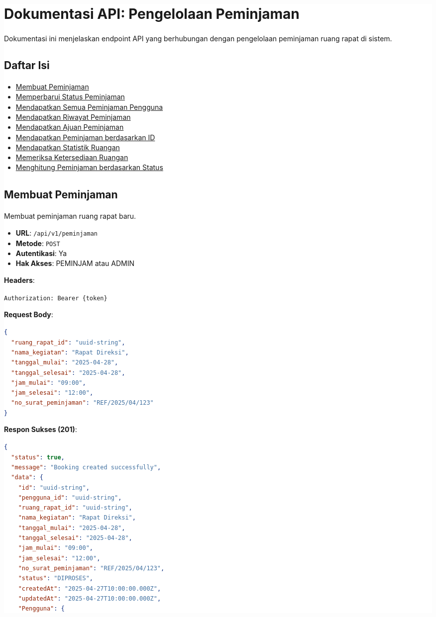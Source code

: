 # Dokumentasi API: Pengelolaan Peminjaman

Dokumentasi ini menjelaskan endpoint API yang berhubungan dengan pengelolaan peminjaman ruang rapat di sistem.

## Daftar Isi

- [Membuat Peminjaman](#membuat-peminjaman)
- [Memperbarui Status Peminjaman](#memperbarui-status-peminjaman)
- [Mendapatkan Semua Peminjaman Pengguna](#mendapatkan-semua-peminjaman-pengguna)
- [Mendapatkan Riwayat Peminjaman](#mendapatkan-riwayat-peminjaman)
- [Mendapatkan Ajuan Peminjaman](#mendapatkan-ajuan-peminjaman)
- [Mendapatkan Peminjaman berdasarkan ID](#mendapatkan-peminjaman-berdasarkan-id)
- [Mendapatkan Statistik Ruangan](#mendapatkan-statistik-ruangan)
- [Memeriksa Ketersediaan Ruangan](#memeriksa-ketersediaan-ruangan)
- [Menghitung Peminjaman berdasarkan Status](#menghitung-peminjaman-berdasarkan-status)

## Membuat Peminjaman

Membuat peminjaman ruang rapat baru.

- **URL**: `/api/v1/peminjaman`
- **Metode**: `POST`
- **Autentikasi**: Ya
- **Hak Akses**: PEMINJAM atau ADMIN

**Headers**:

```
Authorization: Bearer {token}
```

**Request Body**:

```json
{
  "ruang_rapat_id": "uuid-string",
  "nama_kegiatan": "Rapat Direksi",
  "tanggal_mulai": "2025-04-28",
  "tanggal_selesai": "2025-04-28",
  "jam_mulai": "09:00",
  "jam_selesai": "12:00",
  "no_surat_peminjaman": "REF/2025/04/123"
}
```

**Respon Sukses (201)**:

```json
{
  "status": true,
  "message": "Booking created successfully",
  "data": {
    "id": "uuid-string",
    "pengguna_id": "uuid-string",
    "ruang_rapat_id": "uuid-string",
    "nama_kegiatan": "Rapat Direksi",
    "tanggal_mulai": "2025-04-28",
    "tanggal_selesai": "2025-04-28",
    "jam_mulai": "09:00",
    "jam_selesai": "12:00",
    "no_surat_peminjaman": "REF/2025/04/123",
    "status": "DIPROSES",
    "createdAt": "2025-04-27T10:00:00.000Z",
    "updatedAt": "2025-04-27T10:00:00.000Z",
    "Pengguna": {
```